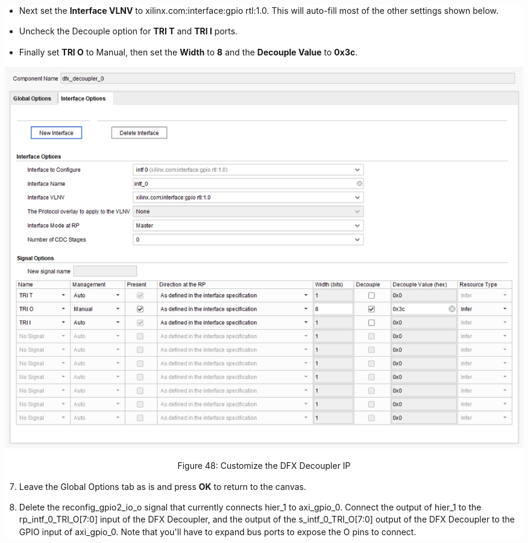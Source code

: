 -   Next set the **Interface VLNV** to xilinx.com:interface:gpio
    rtl:1.0. This will auto-fill most of the other settings shown below.

-   Uncheck the Decouple option for **TRI T** and **TRI I** ports.

-   Finally set **TRI O** to Manual, then set the **Width** to **8** and
    the **Decouple Value** to **0x3c**.

<p align="center">
  <img src="./images/customize_decoupler.png?raw=true">
</p>
<p align="center">
Figure 48: Customize the DFX Decoupler IP
</p>

7. Leave the Global Options tab as is and press **OK** to return to the
    canvas.

8. Delete the reconfig_gpio2_io_o signal that currently connects hier_1
    to axi_gpio_0. Connect the output of hier_1 to the
    rp_intf_0\_TRI_O\[7:0\] input of the DFX Decoupler, and the output
    of the s_intf_0\_TRI_O\[7:0\] output of the DFX Decoupler to the
    GPIO input of axi_gpio_0. Note that you'll have to expand bus ports to
    expose the O pins to connect.
